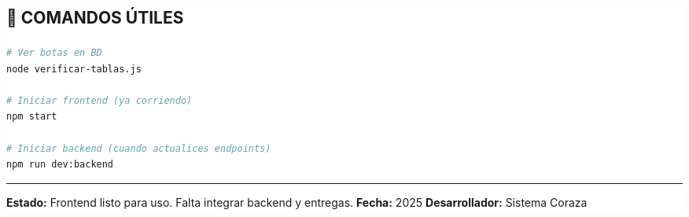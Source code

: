 ## 🔧 COMANDOS ÚTILES

```bash
# Ver botas en BD
node verificar-tablas.js

# Iniciar frontend (ya corriendo)
npm start

# Iniciar backend (cuando actualices endpoints)
npm run dev:backend
```

---

**Estado:** Frontend listo para uso. Falta integrar backend y entregas.
**Fecha:** 2025
**Desarrollador:** Sistema Coraza